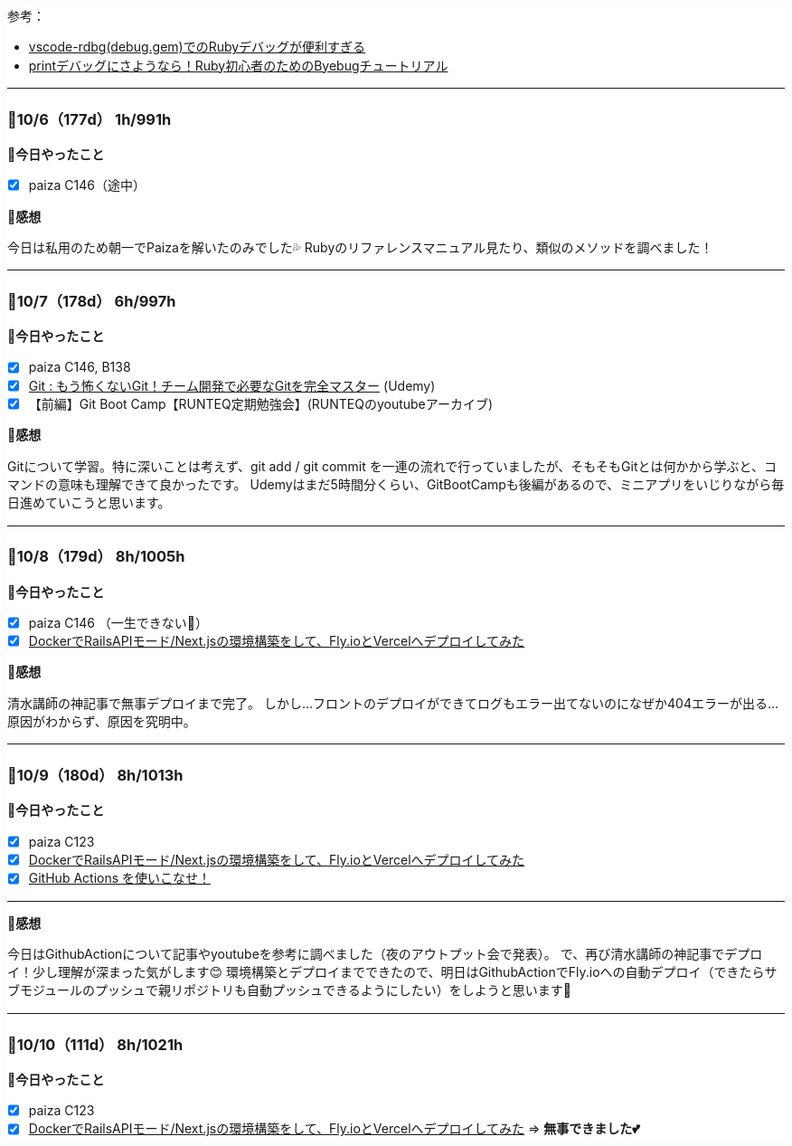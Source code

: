 参考：

- [vscode-rdbg(debug.gem)でのRubyデバッグが便利すぎる](https://blog.shibayu36.org/entry/2023/02/09/195055)
- [printデバッグにさようなら！Ruby初心者のためのByebugチュートリアル](https://qiita.com/jnchito/items/5aaf323ab4f24b526a61)
***
### 🍓10/6（177d） 1h/991h
**🐰今日やったこと**
- [x]  paiza C146（途中）

**🐣感想**

今日は私用のため朝一でPaizaを解いたのみでした💦
Rubyのリファレンスマニュアル見たり、類似のメソッドを調べました！
***
### 🍓10/7（178d） 6h/997h
**🐰今日やったこと**
- [x]  paiza C146, B138
- [x] [Git : もう怖くないGit！チーム開発で必要なGitを完全マスター](https://www.udemy.com/course/unscared_git/) (Udemy)
- [x] 【前編】Git Boot Camp【RUNTEQ定期勉強会】(RUNTEQのyoutubeアーカイブ)

**🐣感想**

Gitについて学習。特に深いことは考えず、git add / git commit を一連の流れで行っていましたが、そもそもGitとは何かから学ぶと、コマンドの意味も理解できて良かったです。
Udemyはまだ5時間分くらい、GitBootCampも後編があるので、ミニアプリをいじりながら毎日進めていこうと思います。
***
### 🍓10/8（179d） 8h/1005h
**🐰今日やったこと**
- [x]  paiza C146 （一生できない💩）
- [x] [DockerでRailsAPIモード/Next.jsの環境構築をして、Fly.ioとVercelへデプロイしてみた](https://qiita.com/ippei_jp/items/1163a40a86d07fa691b2)

**🐣感想**

清水講師の神記事で無事デプロイまで完了。
しかし…フロントのデプロイができてログもエラー出てないのになぜか404エラーが出る…
原因がわからず、原因を究明中。
***
### 🍓10/9（180d） 8h/1013h
**🐰今日やったこと**
- [x]  paiza C123
- [x] [DockerでRailsAPIモード/Next.jsの環境構築をして、Fly.ioとVercelへデプロイしてみた](https://qiita.com/ippei_jp/items/1163a40a86d07fa691b2)
- [X] [GitHub Actions を使いこなせ！](https://www.youtube.com/watch?v=sx-aIgP2S00)
***

**🐣感想**

今日はGithubActionについて記事やyoutubeを参考に調べました（夜のアウトプット会で発表）。
で、再び清水講師の神記事でデプロイ！少し理解が深まった気がします😊
環境構築とデプロイまでできたので、明日はGithubActionでFly.ioへの自動デプロイ（できたらサブモジュールのプッシュで親リポジトリも自動プッシュできるようにしたい）をしようと思います🥰
***
### 🍓10/10（111d） 8h/1021h
**🐰今日やったこと**
- [x]  paiza C123
- [x] [DockerでRailsAPIモード/Next.jsの環境構築をして、Fly.ioとVercelへデプロイしてみた](https://qiita.com/ippei_jp/items/1163a40a86d07fa691b2) => **無事できました💕**
